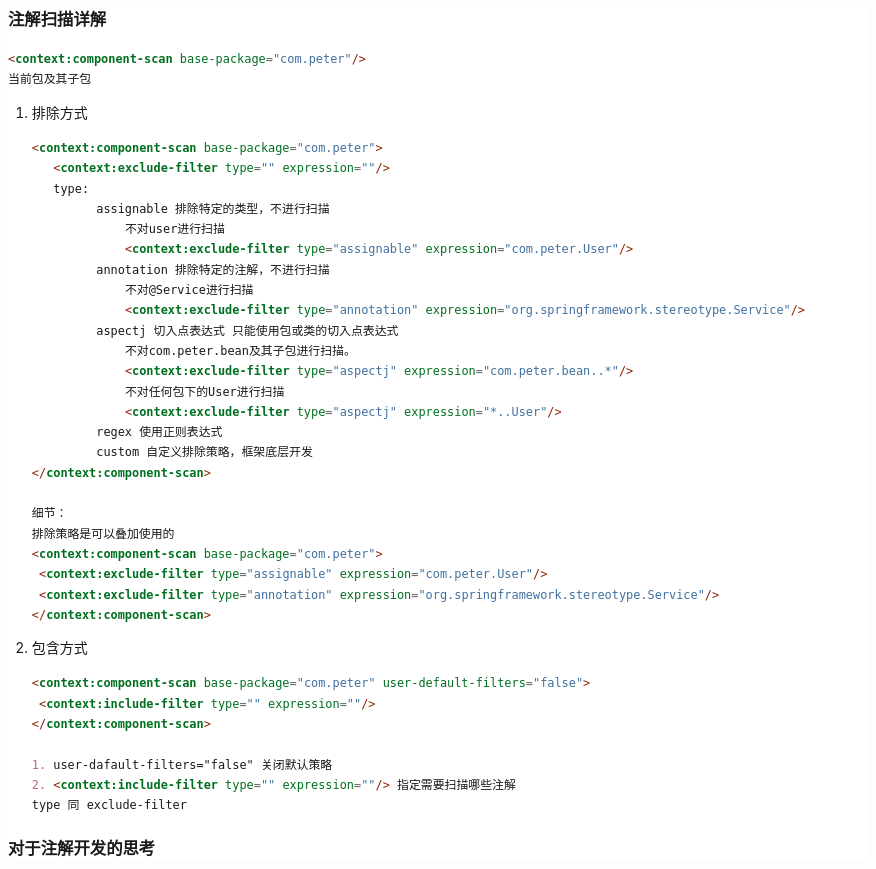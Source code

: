 ### 注解扫描详解

```markdown
<context:component-scan base-package="com.peter"/>
当前包及其子包
```

1. 排除方式

   ```markdown
   <context:component-scan base-package="com.peter">
      <context:exclude-filter type="" expression=""/>
      type:
      		assignable 排除特定的类型，不进行扫描
      			不对user进行扫描
      			<context:exclude-filter type="assignable" expression="com.peter.User"/>             
      		annotation 排除特定的注解，不进行扫描
      			不对@Service进行扫描
      			<context:exclude-filter type="annotation" expression="org.springframework.stereotype.Service"/> 
      		aspectj 切入点表达式 只能使用包或类的切入点表达式
      			不对com.peter.bean及其子包进行扫描。
      			<context:exclude-filter type="aspectj" expression="com.peter.bean..*"/>
      			不对任何包下的User进行扫描
      			<context:exclude-filter type="aspectj" expression="*..User"/>
      		regex 使用正则表达式
      		custom 自定义排除策略，框架底层开发
   </context:component-scan>
   
   细节：
   排除策略是可以叠加使用的
   <context:component-scan base-package="com.peter">
   	<context:exclude-filter type="assignable" expression="com.peter.User"/> 
   	<context:exclude-filter type="annotation" expression="org.springframework.stereotype.Service"/> 
   </context:component-scan>	
   ```

   

2. 包含方式

   ```markdown
   <context:component-scan base-package="com.peter" user-default-filters="false">
   	<context:include-filter type="" expression=""/>
   </context:component-scan>
   
   1. user-dafault-filters="false" 关闭默认策略
   2. <context:include-filter type="" expression=""/> 指定需要扫描哪些注解
   type 同 exclude-filter
   ```

### 对于注解开发的思考
